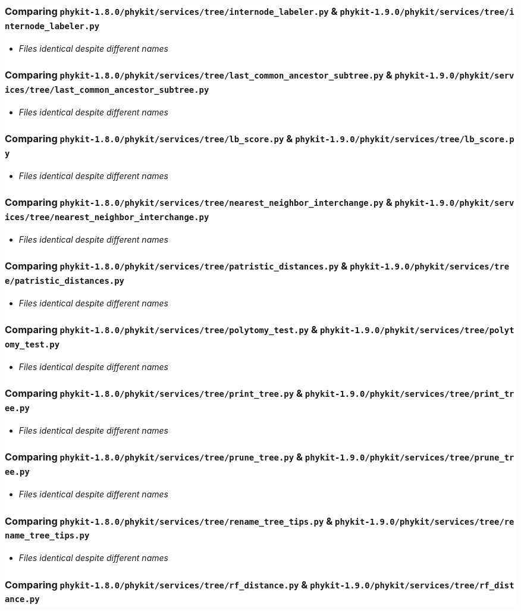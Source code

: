 ### Comparing `phykit-1.8.0/phykit/services/tree/internode_labeler.py` & `phykit-1.9.0/phykit/services/tree/internode_labeler.py`

 * *Files identical despite different names*

### Comparing `phykit-1.8.0/phykit/services/tree/last_common_ancestor_subtree.py` & `phykit-1.9.0/phykit/services/tree/last_common_ancestor_subtree.py`

 * *Files identical despite different names*

### Comparing `phykit-1.8.0/phykit/services/tree/lb_score.py` & `phykit-1.9.0/phykit/services/tree/lb_score.py`

 * *Files identical despite different names*

### Comparing `phykit-1.8.0/phykit/services/tree/nearest_neighbor_interchange.py` & `phykit-1.9.0/phykit/services/tree/nearest_neighbor_interchange.py`

 * *Files identical despite different names*

### Comparing `phykit-1.8.0/phykit/services/tree/patristic_distances.py` & `phykit-1.9.0/phykit/services/tree/patristic_distances.py`

 * *Files identical despite different names*

### Comparing `phykit-1.8.0/phykit/services/tree/polytomy_test.py` & `phykit-1.9.0/phykit/services/tree/polytomy_test.py`

 * *Files identical despite different names*

### Comparing `phykit-1.8.0/phykit/services/tree/print_tree.py` & `phykit-1.9.0/phykit/services/tree/print_tree.py`

 * *Files identical despite different names*

### Comparing `phykit-1.8.0/phykit/services/tree/prune_tree.py` & `phykit-1.9.0/phykit/services/tree/prune_tree.py`

 * *Files identical despite different names*

### Comparing `phykit-1.8.0/phykit/services/tree/rename_tree_tips.py` & `phykit-1.9.0/phykit/services/tree/rename_tree_tips.py`

 * *Files identical despite different names*

### Comparing `phykit-1.8.0/phykit/services/tree/rf_distance.py` & `phykit-1.9.0/phykit/services/tree/rf_distance.py`
